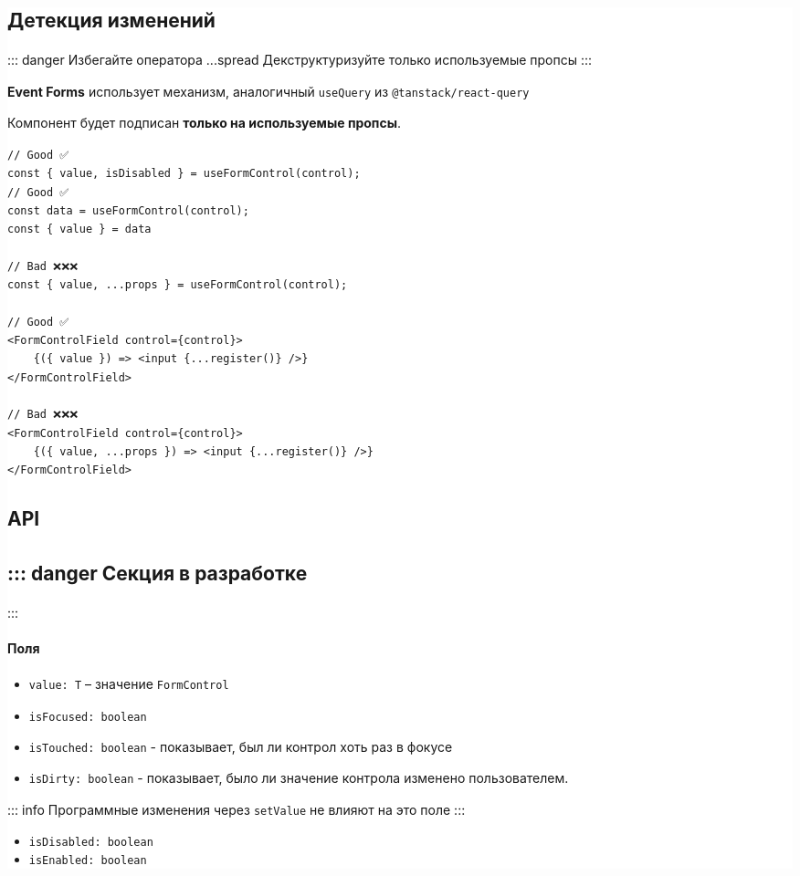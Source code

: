 
## Детекция изменений

::: danger Избегайте оператора ...spread
Декструктуризуйте только используемые пропсы
:::

**Event Forms** использует механизм, аналогичный `useQuery` из `@tanstack/react-query`

Компонент будет подписан **только на используемые пропсы**. 

```tsx
// Good ✅
const { value, isDisabled } = useFormControl(control);
// Good ✅
const data = useFormControl(control);
const { value } = data

// Bad ❌❌❌
const { value, ...props } = useFormControl(control);

// Good ✅
<FormControlField control={control}>
    {({ value }) => <input {...register()} />}
</FormControlField>

// Bad ❌❌❌
<FormControlField control={control}>
    {({ value, ...props }) => <input {...register()} />}
</FormControlField>
```


## API

::: danger Секция в разработке
---
:::

#### Поля

- `value: T` – значение `FormControl`


- `isFocused: boolean`

- `isTouched: boolean` - показывает, был ли контрол хоть раз в фокусе

- `isDirty: boolean` - показывает, было ли значение контрола изменено пользователем. 

::: info
Программные изменения через `setValue` не влияют на это поле
:::

- `isDisabled: boolean`
- `isEnabled: boolean`
